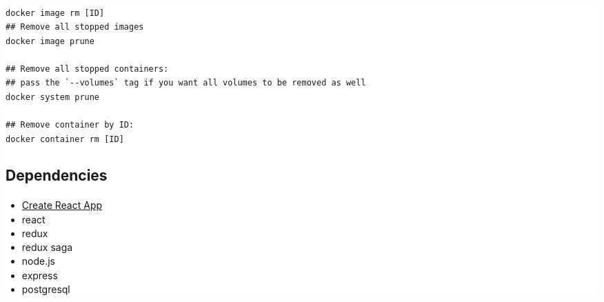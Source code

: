```
docker image rm [ID]
## Remove all stopped images
docker image prune

## Remove all stopped containers:
## pass the `--volumes` tag if you want all volumes to be removed as well
docker system prune

## Remove container by ID:
docker container rm [ID]

```

## Dependencies

- [Create React App](https://github.com/facebook/create-react-app)
- react
- redux
- redux saga
- node.js
- express
- postgresql

